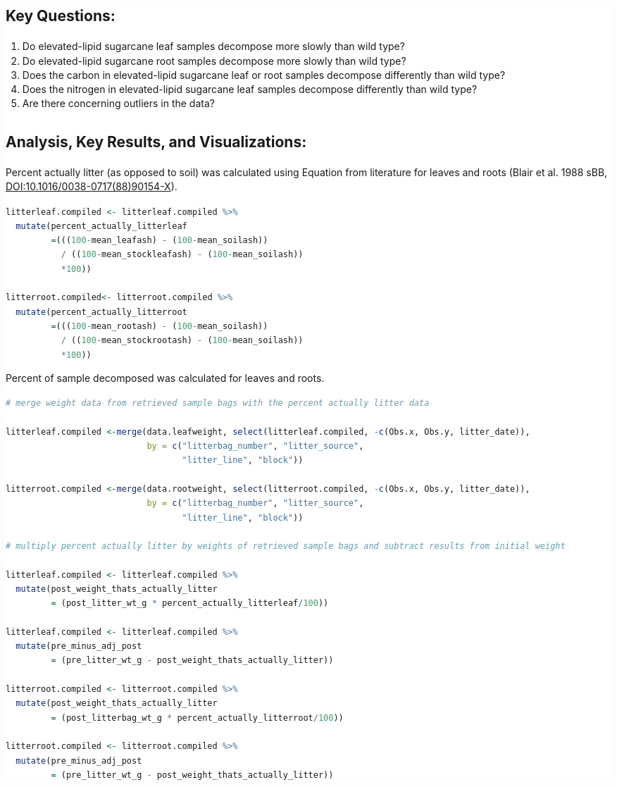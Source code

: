 ## Key Questions:

1)  Do elevated-lipid sugarcane leaf samples decompose more slowly than
    wild type?
2)  Do elevated-lipid sugarcane root samples decompose more slowly than
    wild type?
3)  Does the carbon in elevated-lipid sugarcane leaf or root samples
    decompose differently than wild type?
4)  Does the nitrogen in elevated-lipid sugarcane leaf samples decompose
    differently than wild type?
5)  Are there concerning outliers in the data?

## Analysis, Key Results, and Visualizations:

Percent actually litter (as opposed to soil) was calculated using
Equation from literature for leaves and roots (Blair et al. 1988 sBB,
<DOI:10.1016/0038-0717(88)90154-X>).

``` r
litterleaf.compiled <- litterleaf.compiled %>% 
  mutate(percent_actually_litterleaf
         =(((100-mean_leafash) - (100-mean_soilash))
           / ((100-mean_stockleafash) - (100-mean_soilash))
           *100))

litterroot.compiled<- litterroot.compiled %>% 
  mutate(percent_actually_litterroot
         =(((100-mean_rootash) - (100-mean_soilash))
           / ((100-mean_stockrootash) - (100-mean_soilash))
           *100))
```

Percent of sample decomposed was calculated for leaves and roots.

``` r
# merge weight data from retrieved sample bags with the percent actually litter data

litterleaf.compiled <-merge(data.leafweight, select(litterleaf.compiled, -c(Obs.x, Obs.y, litter_date)),
                            by = c("litterbag_number", "litter_source",
                                   "litter_line", "block"))

litterroot.compiled <-merge(data.rootweight, select(litterroot.compiled, -c(Obs.x, Obs.y, litter_date)),
                            by = c("litterbag_number", "litter_source",
                                   "litter_line", "block"))

# multiply percent actually litter by weights of retrieved sample bags and subtract results from initial weight

litterleaf.compiled <- litterleaf.compiled %>% 
  mutate(post_weight_thats_actually_litter
         = (post_litter_wt_g * percent_actually_litterleaf/100))

litterleaf.compiled <- litterleaf.compiled %>% 
  mutate(pre_minus_adj_post
         = (pre_litter_wt_g - post_weight_thats_actually_litter))

litterroot.compiled <- litterroot.compiled %>% 
  mutate(post_weight_thats_actually_litter
         = (post_litterbag_wt_g * percent_actually_litterroot/100))

litterroot.compiled <- litterroot.compiled %>% 
  mutate(pre_minus_adj_post
         = (pre_litter_wt_g - post_weight_thats_actually_litter))
```